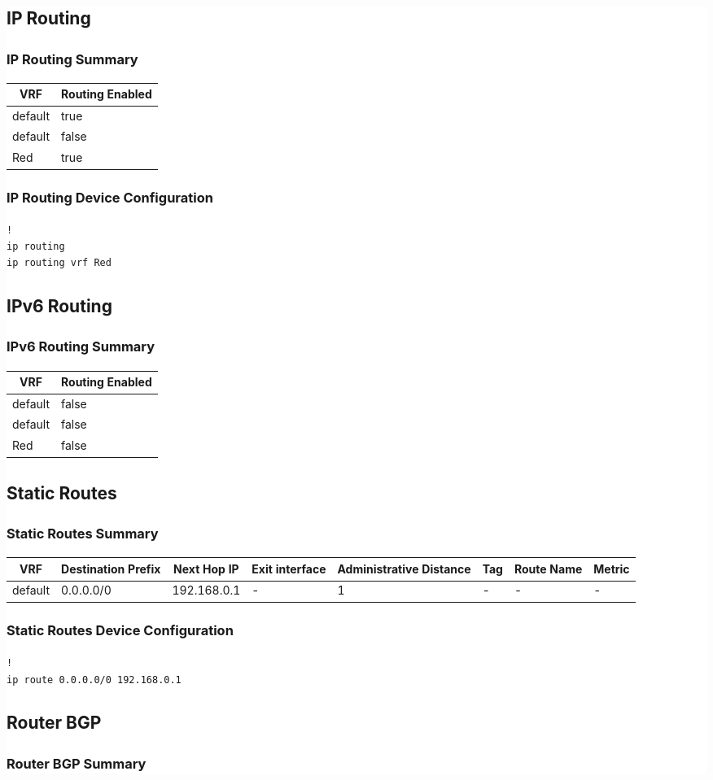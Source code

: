 ## IP Routing

### IP Routing Summary

| VRF | Routing Enabled |
| --- | --------------- |
| default | true |
| default | false |
| Red | true |

### IP Routing Device Configuration

```eos
!
ip routing
ip routing vrf Red
```
## IPv6 Routing

### IPv6 Routing Summary

| VRF | Routing Enabled |
| --- | --------------- |
| default | false |
| default | false |
| Red | false |

## Static Routes

### Static Routes Summary

| VRF | Destination Prefix | Next Hop IP             | Exit interface      | Administrative Distance       | Tag               | Route Name                    | Metric         |
| --- | ------------------ | ----------------------- | ------------------- | ----------------------------- | ----------------- | ----------------------------- | -------------- |
| default | 0.0.0.0/0 | 192.168.0.1 | - | 1 | - | - | - |

### Static Routes Device Configuration

```eos
!
ip route 0.0.0.0/0 192.168.0.1
```

## Router BGP

### Router BGP Summary
